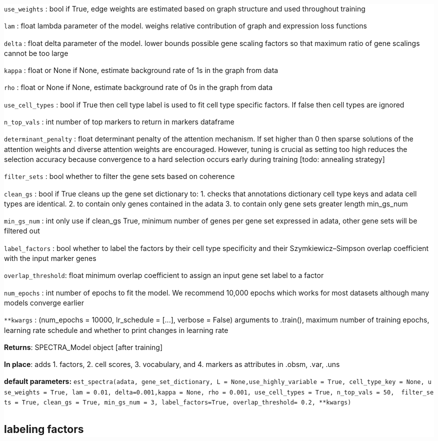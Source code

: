 `use_weights` : bool if True, edge weights are estimated based on graph structure and used throughout training

`lam` : float lambda parameter of the model. weighs relative contribution of graph and expression loss functions

`delta` : float delta parameter of the model. lower bounds possible gene scaling factors so that maximum ratio of gene scalings cannot be too large

`kappa` : float or None if None, estimate background rate of 1s in the graph from data

`rho` : float or None if None, estimate background rate of 0s in the graph from data

`use_cell_types` : bool if True then cell type label is used to fit cell type specific factors. If false then cell types are ignored

`n_top_vals` : int number of top markers to return in markers dataframe

`determinant_penalty` : float determinant penalty of the attention mechanism. If set higher than 0 then sparse solutions of the attention weights and diverse attention weights are encouraged. However, tuning is crucial as setting too high reduces the selection accuracy because convergence to a hard selection occurs early during training [todo: annealing strategy]

`filter_sets` : bool whether to filter the gene sets based on coherence

`clean_gs` : bool if True cleans up the gene set dictionary to:
                1. checks that annotations dictionary cell type keys and adata cell types are identical.
                2. to contain only genes contained in the adata
                3. to contain only gene sets greater length min_gs_num

`min_gs_num` : int only use if clean_gs True, minimum number of genes per gene set expressed in adata, other gene sets will be filtered out

`label_factors` : bool whether to label the factors by their cell type specificity and their Szymkiewicz–Simpson overlap coefficient with the input marker genes

`overlap_threshold`: float minimum overlap coefficient to assign an input gene set label to a factor

`num_epochs` : int number of epochs to fit the model. We recommend 10,000 epochs which works for most datasets although many models converge earlier

``**kwargs`` : (num_epochs = 10000, lr_schedule = [...], verbose = False) arguments to .train(), maximum number of training epochs, learning rate schedule and whether to print changes in learning rate

**Returns**: SPECTRA_Model object [after training]

**In place**: adds 1. factors, 2. cell scores, 3. vocabulary, and 4. markers as attributes in .obsm, .var, .uns

**default parameters:** `est_spectra(adata, gene_set_dictionary, L = None,use_highly_variable = True, cell_type_key = None, use_weights = True, lam = 0.01, delta=0.001,kappa = None, rho = 0.001, use_cell_types = True, n_top_vals = 50, 
filter_sets = True, clean_gs = True, min_gs_num = 3, label_factors=True, overlap_threshold= 0.2, **kwargs)`

## labeling factors
